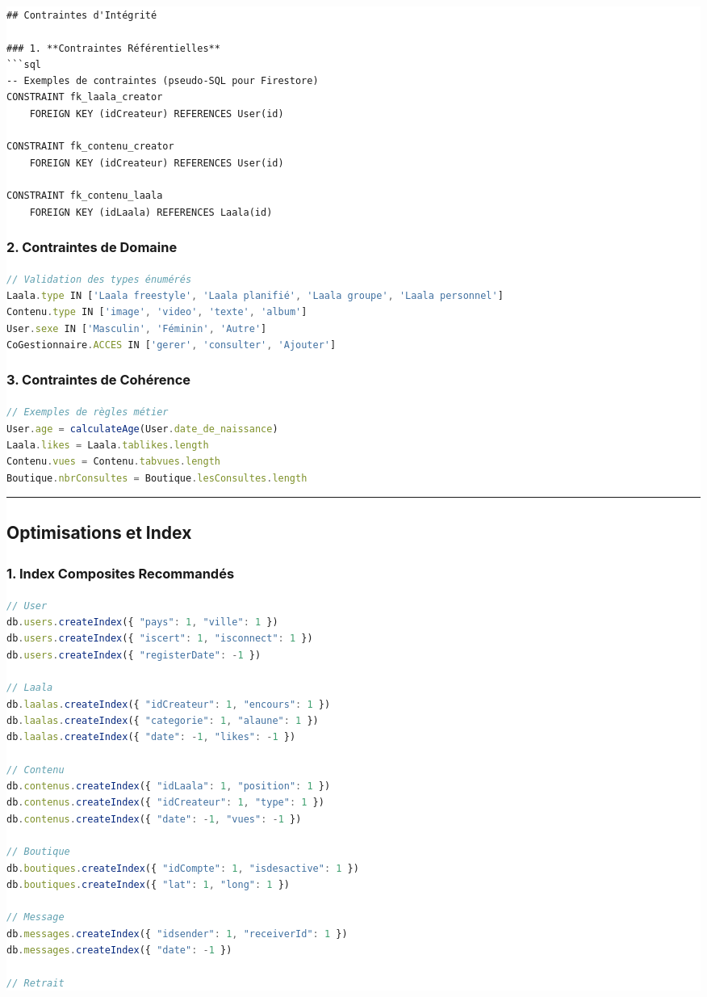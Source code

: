 ```
## Contraintes d'Intégrité

### 1. **Contraintes Référentielles**
```sql
-- Exemples de contraintes (pseudo-SQL pour Firestore)
CONSTRAINT fk_laala_creator 
    FOREIGN KEY (idCreateur) REFERENCES User(id)

CONSTRAINT fk_contenu_creator 
    FOREIGN KEY (idCreateur) REFERENCES User(id)

CONSTRAINT fk_contenu_laala 
    FOREIGN KEY (idLaala) REFERENCES Laala(id)
```

### 2. **Contraintes de Domaine**
```javascript
// Validation des types énumérés
Laala.type IN ['Laala freestyle', 'Laala planifié', 'Laala groupe', 'Laala personnel']
Contenu.type IN ['image', 'video', 'texte', 'album']
User.sexe IN ['Masculin', 'Féminin', 'Autre']
CoGestionnaire.ACCES IN ['gerer', 'consulter', 'Ajouter']
```

### 3. **Contraintes de Cohérence**
```javascript
// Exemples de règles métier
User.age = calculateAge(User.date_de_naissance)
Laala.likes = Laala.tablikes.length
Contenu.vues = Contenu.tabvues.length
Boutique.nbrConsultes = Boutique.lesConsultes.length
```

---

## Optimisations et Index

### 1. **Index Composites Recommandés**
```javascript
// User
db.users.createIndex({ "pays": 1, "ville": 1 })
db.users.createIndex({ "iscert": 1, "isconnect": 1 })
db.users.createIndex({ "registerDate": -1 })

// Laala
db.laalas.createIndex({ "idCreateur": 1, "encours": 1 })
db.laalas.createIndex({ "categorie": 1, "alaune": 1 })
db.laalas.createIndex({ "date": -1, "likes": -1 })

// Contenu
db.contenus.createIndex({ "idLaala": 1, "position": 1 })
db.contenus.createIndex({ "idCreateur": 1, "type": 1 })
db.contenus.createIndex({ "date": -1, "vues": -1 })

// Boutique
db.boutiques.createIndex({ "idCompte": 1, "isdesactive": 1 })
db.boutiques.createIndex({ "lat": 1, "long": 1 })

// Message
db.messages.createIndex({ "idsender": 1, "receiverId": 1 })
db.messages.createIndex({ "date": -1 })

// Retrait
```